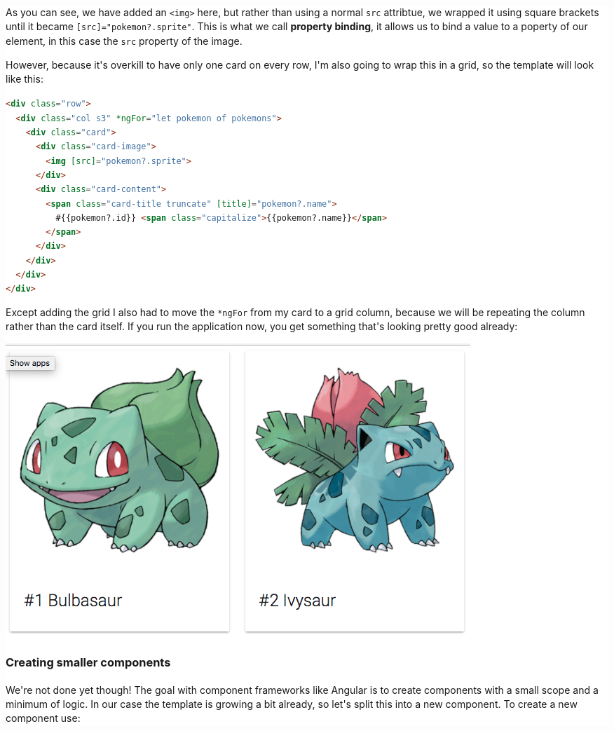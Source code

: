 As you can see, we have added an `<img>` here, but rather than using a normal `src` attribtue, we wrapped it using square brackets until it became `[src]="pokemon?.sprite"`. This is what we call **property binding**, it allows us to bind a value to a poperty of our element, in this case the `src` property of the image.

However, because it's overkill to have only one card on every row, I'm also going to wrap this in a grid, so the template will look like this:

```html
<div class="row">
  <div class="col s3" *ngFor="let pokemon of pokemons">
    <div class="card">
      <div class="card-image">
        <img [src]="pokemon?.sprite">
      </div>
      <div class="card-content">
        <span class="card-title truncate" [title]="pokemon?.name">
          #{{pokemon?.id}} <span class="capitalize">{{pokemon?.name}}</span>
        </span>
      </div>
    </div>
  </div>
</div>
```

Except adding the grid I also had to move the `*ngFor` from my card to a grid column, because we will be repeating the column rather than the card itself. If you run the application now, you get something that's looking pretty good already:

![pokemon-list-card-grid](images/pokemon-list-card-grid.png)

### Creating smaller components

We're not done yet though! The goal with component frameworks like Angular is to create components with a small scope and a minimum of logic. In our case the template is growing a bit already, so let's split this into a new component. To create a new component use:
